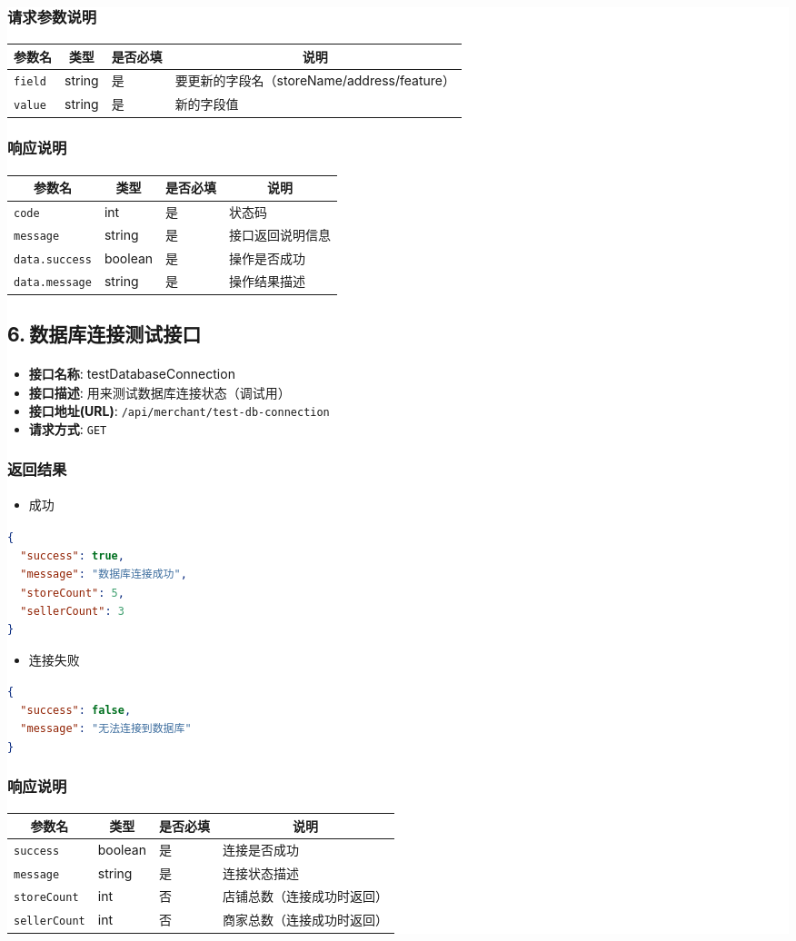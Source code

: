### 请求参数说明
| 参数名 | 类型 | 是否必填 | 说明 |
|--------|------|----------|------|
| `field` | string | 是 | 要更新的字段名（storeName/address/feature） |
| `value` | string | 是 | 新的字段值 |

### 响应说明
| 参数名 | 类型 | 是否必填 | 说明 |
|--------|------|----------|------|
| `code` | int | 是 | 状态码 |
| `message` | string | 是 | 接口返回说明信息 |
| `data.success` | boolean | 是 | 操作是否成功 |
| `data.message` | string | 是 | 操作结果描述 |

## 6. 数据库连接测试接口
- **接口名称**: testDatabaseConnection
- **接口描述**: 用来测试数据库连接状态（调试用）
- **接口地址(URL)**: `/api/merchant/test-db-connection`
- **请求方式**: `GET`

### 返回结果
- 成功
```json
{
  "success": true,
  "message": "数据库连接成功",
  "storeCount": 5,
  "sellerCount": 3
}
```
- 连接失败
```json
{
  "success": false,
  "message": "无法连接到数据库"
}
```

### 响应说明
| 参数名 | 类型 | 是否必填 | 说明 |
|--------|------|----------|------|
| `success` | boolean | 是 | 连接是否成功 |
| `message` | string | 是 | 连接状态描述 |
| `storeCount` | int | 否 | 店铺总数（连接成功时返回） |
| `sellerCount` | int | 否 | 商家总数（连接成功时返回） |
